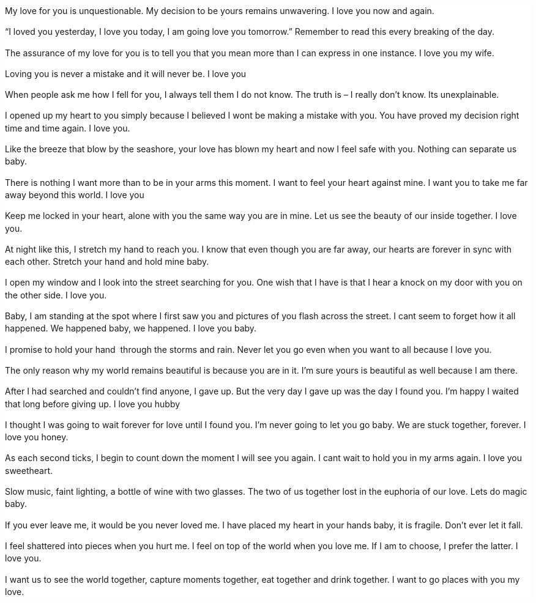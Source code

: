 My love for you is unquestionable. My decision to be yours remains unwavering. I love you now and again.

&#x201C;I loved you yesterday, I love you today, I am going love you tomorrow.&#x201D; Remember to read this every breaking of the day.

The assurance of my love for you is to tell you that you mean more than I can express in one instance. I love you my wife.

Loving you is never a mistake and it will never be. I love you

When people ask me how I fell for you, I always tell them I do not know. The truth is &#x2013; I really don&#x2019;t know. Its unexplainable.

I opened up my heart to you simply because I believed I wont be making a mistake with you. You have proved my decision right time and time again. I love you.

Like the breeze that blow by the seashore, your love has blown my heart and now I feel safe with you. Nothing can separate us baby.

There is nothing I want more than to be in your arms this moment. I want to feel your heart against mine. I want you to take me far away beyond this world. I love you

Keep me locked in your heart, alone with you the same way you are in mine. Let us see the beauty of our inside together. I love you.

At night like this, I stretch my hand to reach you. I know that even though you are far away, our hearts are forever in sync with each other. Stretch your hand and hold mine baby.

I open my window and I look into the street searching for you. One wish that I have is that I hear a knock on my door with you on the other side. I love you.

Baby, I am standing at the spot where I first saw you and pictures of you flash across the street. I cant seem to forget how it all happened. We happened baby, we happened. I love you baby.

I promise to hold your hand &#xA0;through the storms and rain. Never let you go even when you want to all because I love you.

The only reason why my world remains beautiful is because you are in it. I&#x2019;m sure yours is beautiful as well because I am there.

After I had searched and couldn&#x2019;t find anyone, I gave up. But the very day I gave up was the day I found you. I&#x2019;m happy I waited that long before giving up. I love you hubby

I thought I was going to wait forever for love until I found you. I&#x2019;m never going to let you go baby. We are stuck together, forever. I love you honey.

As each second ticks, I begin to count down the moment I will see you again. I cant wait to hold you in my arms again. I love you sweetheart.

Slow music, faint lighting, a bottle of wine with two glasses. The two of us together lost in the euphoria of our love. Lets do magic baby.

If you ever leave me, it would be you never loved me. I have placed my heart in your hands baby, it is fragile. Don&#x2019;t ever let it fall.

I feel shattered into pieces when you hurt me. I feel on top of the world when you love me. If I am to choose, I prefer the latter. I love you.

I want us to see the world together, capture moments together, eat together and drink together. I want to go places with you my love.
